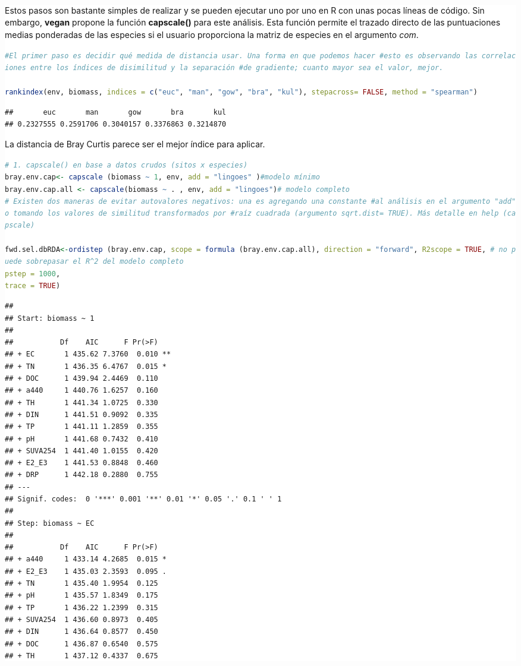 Estos pasos son bastante simples de realizar y se pueden ejecutar uno por uno en R con unas pocas líneas de código. Sin embargo, **vegan** propone la función **capscale()** para este análisis. Esta función permite el trazado directo de las puntuaciones medias ponderadas de las especies si el usuario proporciona la matriz de especies en el argumento *com*.


```r
#El primer paso es decidir qué medida de distancia usar. Una forma en que podemos hacer #esto es observando las correlaciones entre los índices de disimilitud y la separación #de gradiente; cuanto mayor sea el valor, mejor.

rankindex(env, biomass, indices = c("euc", "man", "gow", "bra", "kul"), stepacross= FALSE, method = "spearman")
```

```
##       euc       man       gow       bra       kul 
## 0.2327555 0.2591706 0.3040157 0.3376863 0.3214870
```

La distancia de Bray Curtis parece ser el mejor índice para aplicar.


```r
# 1. capscale() en base a datos crudos (sitos x especies)
bray.env.cap<- capscale (biomass ~ 1, env, add = "lingoes" )#modelo mínimo
bray.env.cap.all <- capscale(biomass ~ . , env, add = "lingoes")# modelo completo
# Existen dos maneras de evitar autovalores negativos: una es agregando una constante #al análisis en el argumento "add" o tomando los valores de similitud transformados por #raíz cuadrada (argumento sqrt.dist= TRUE). Más detalle en help (capscale)

fwd.sel.dbRDA<-ordistep (bray.env.cap, scope = formula (bray.env.cap.all), direction = "forward", R2scope = TRUE, # no puede sobrepasar el R^2 del modelo completo
pstep = 1000,
trace = TRUE)
```

```
## 
## Start: biomass ~ 1 
## 
##           Df    AIC      F Pr(>F)   
## + EC       1 435.62 7.3760  0.010 **
## + TN       1 436.35 6.4767  0.015 * 
## + DOC      1 439.94 2.4469  0.110   
## + a440     1 440.76 1.6257  0.160   
## + TH       1 441.34 1.0725  0.330   
## + DIN      1 441.51 0.9092  0.335   
## + TP       1 441.11 1.2859  0.355   
## + pH       1 441.68 0.7432  0.410   
## + SUVA254  1 441.40 1.0155  0.420   
## + E2_E3    1 441.53 0.8848  0.460   
## + DRP      1 442.18 0.2880  0.755   
## ---
## Signif. codes:  0 '***' 0.001 '**' 0.01 '*' 0.05 '.' 0.1 ' ' 1
## 
## Step: biomass ~ EC 
## 
##           Df    AIC      F Pr(>F)  
## + a440     1 433.14 4.2685  0.015 *
## + E2_E3    1 435.03 2.3593  0.095 .
## + TN       1 435.40 1.9954  0.125  
## + pH       1 435.57 1.8349  0.175  
## + TP       1 436.22 1.2399  0.315  
## + SUVA254  1 436.60 0.8973  0.405  
## + DIN      1 436.64 0.8577  0.450  
## + DOC      1 436.87 0.6540  0.575  
## + TH       1 437.12 0.4337  0.675  
```